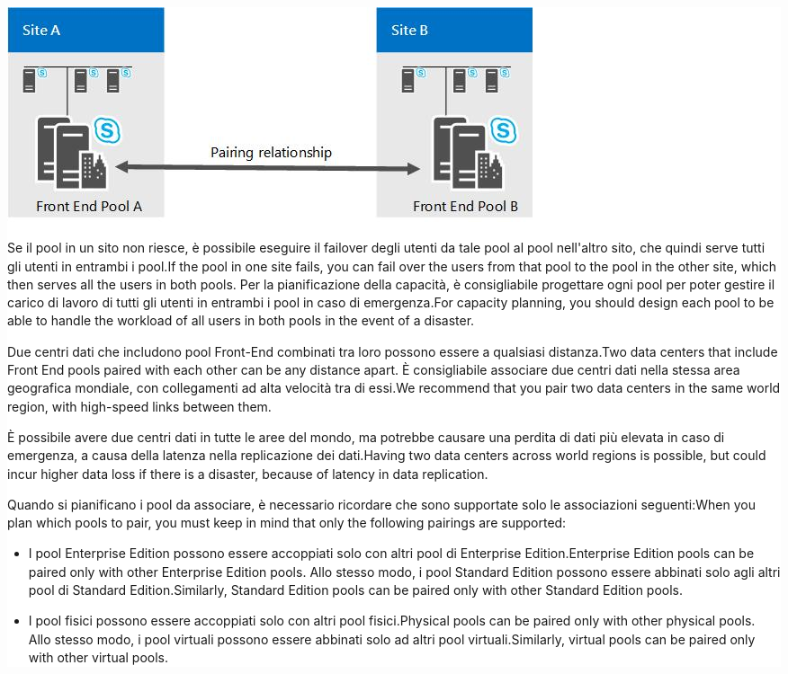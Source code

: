 ![Mostra i pool Front-end in due siti diversi, associati tra loro](../../media/f74533c0-a10e-4f18-85a8-b9a008497573.jpg)
  
<span data-ttu-id="7bd1e-110">Se il pool in un sito non riesce, è possibile eseguire il failover degli utenti da tale pool al pool nell'altro sito, che quindi serve tutti gli utenti in entrambi i pool.</span><span class="sxs-lookup"><span data-stu-id="7bd1e-110">If the pool in one site fails, you can fail over the users from that pool to the pool in the other site, which then serves all the users in both pools.</span></span> <span data-ttu-id="7bd1e-111">Per la pianificazione della capacità, è consigliabile progettare ogni pool per poter gestire il carico di lavoro di tutti gli utenti in entrambi i pool in caso di emergenza.</span><span class="sxs-lookup"><span data-stu-id="7bd1e-111">For capacity planning, you should design each pool to be able to handle the workload of all users in both pools in the event of a disaster.</span></span>
  
<span data-ttu-id="7bd1e-112">Due centri dati che includono pool Front-End combinati tra loro possono essere a qualsiasi distanza.</span><span class="sxs-lookup"><span data-stu-id="7bd1e-112">Two data centers that include Front End pools paired with each other can be any distance apart.</span></span> <span data-ttu-id="7bd1e-113">È consigliabile associare due centri dati nella stessa area geografica mondiale, con collegamenti ad alta velocità tra di essi.</span><span class="sxs-lookup"><span data-stu-id="7bd1e-113">We recommend that you pair two data centers in the same world region, with high-speed links between them.</span></span> 
  
<span data-ttu-id="7bd1e-114">È possibile avere due centri dati in tutte le aree del mondo, ma potrebbe causare una perdita di dati più elevata in caso di emergenza, a causa della latenza nella replicazione dei dati.</span><span class="sxs-lookup"><span data-stu-id="7bd1e-114">Having two data centers across world regions is possible, but could incur higher data loss if there is a disaster, because of latency in data replication.</span></span>
  
<span data-ttu-id="7bd1e-115">Quando si pianificano i pool da associare, è necessario ricordare che sono supportate solo le associazioni seguenti:</span><span class="sxs-lookup"><span data-stu-id="7bd1e-115">When you plan which pools to pair, you must keep in mind that only the following pairings are supported:</span></span>
  
- <span data-ttu-id="7bd1e-116">I pool Enterprise Edition possono essere accoppiati solo con altri pool di Enterprise Edition.</span><span class="sxs-lookup"><span data-stu-id="7bd1e-116">Enterprise Edition pools can be paired only with other Enterprise Edition pools.</span></span> <span data-ttu-id="7bd1e-117">Allo stesso modo, i pool Standard Edition possono essere abbinati solo agli altri pool di Standard Edition.</span><span class="sxs-lookup"><span data-stu-id="7bd1e-117">Similarly, Standard Edition pools can be paired only with other Standard Edition pools.</span></span>
    
- <span data-ttu-id="7bd1e-118">I pool fisici possono essere accoppiati solo con altri pool fisici.</span><span class="sxs-lookup"><span data-stu-id="7bd1e-118">Physical pools can be paired only with other physical pools.</span></span> <span data-ttu-id="7bd1e-119">Allo stesso modo, i pool virtuali possono essere abbinati solo ad altri pool virtuali.</span><span class="sxs-lookup"><span data-stu-id="7bd1e-119">Similarly, virtual pools can be paired only with other virtual pools.</span></span>
    